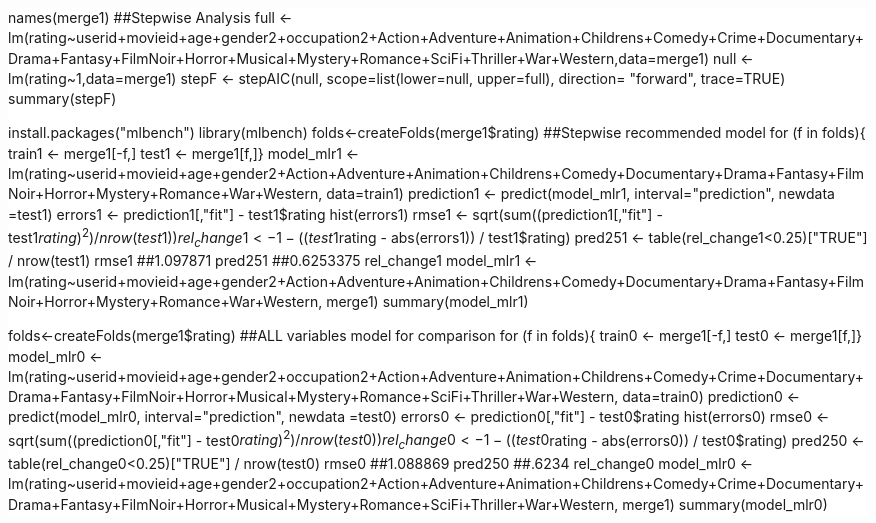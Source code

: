 names(merge1)
##Stepwise Analysis
full <- lm(rating~userid+movieid+age+gender2+occupation2+Action+Adventure+Animation+Childrens+Comedy+Crime+Documentary+Drama+Fantasy+FilmNoir+Horror+Musical+Mystery+Romance+SciFi+Thriller+War+Western,data=merge1)
null <- lm(rating~1,data=merge1)
stepF <- stepAIC(null, scope=list(lower=null, upper=full), 
                 direction= "forward", trace=TRUE)
summary(stepF)

install.packages("mlbench")
library(mlbench)
folds<-createFolds(merge1$rating)  ##Stepwise recommended model
for (f in folds){
       train1 <- merge1[-f,] 
       test1 <- merge1[f,]}
model_mlr1 <- lm(rating~userid+movieid+age+gender2+Action+Adventure+Animation+Childrens+Comedy+Documentary+Drama+Fantasy+FilmNoir+Horror+Mystery+Romance+War+Western, data=train1)
prediction1 <- predict(model_mlr1, interval="prediction", 
                                             newdata =test1)
errors1 <- prediction1[,"fit"] - test1$rating
hist(errors1)
rmse1 <- sqrt(sum((prediction1[,"fit"] - test1$rating)^2)/nrow(test1))
rel_change1 <- 1 - ((test1$rating - abs(errors1)) / test1$rating)
pred251 <- table(rel_change1<0.25)["TRUE"] / nrow(test1)
rmse1  ##1.097871
pred251  ##0.6253375
rel_change1
model_mlr1 <- lm(rating~userid+movieid+age+gender2+Action+Adventure+Animation+Childrens+Comedy+Documentary+Drama+Fantasy+FilmNoir+Horror+Mystery+Romance+War+Western, merge1)
summary(model_mlr1)

folds<-createFolds(merge1$rating)  ##ALL variables model for comparison
for (f in folds){
       train0 <- merge1[-f,] 
       test0 <- merge1[f,]}
model_mlr0 <- lm(rating~userid+movieid+age+gender2+occupation2+Action+Adventure+Animation+Childrens+Comedy+Crime+Documentary+Drama+Fantasy+FilmNoir+Horror+Musical+Mystery+Romance+SciFi+Thriller+War+Western, data=train0)
prediction0 <- predict(model_mlr0, interval="prediction", 
                                             newdata =test0)
errors0 <- prediction0[,"fit"] - test0$rating
hist(errors0)
rmse0 <- sqrt(sum((prediction0[,"fit"] - test0$rating)^2)/nrow(test0))
rel_change0 <- 1 - ((test0$rating - abs(errors0)) / test0$rating)
pred250 <- table(rel_change0<0.25)["TRUE"] / nrow(test0)
rmse0  ##1.088869
pred250  ##.6234
rel_change0
model_mlr0 <- lm(rating~userid+movieid+age+gender2+occupation2+Action+Adventure+Animation+Childrens+Comedy+Crime+Documentary+Drama+Fantasy+FilmNoir+Horror+Musical+Mystery+Romance+SciFi+Thriller+War+Western, merge1)
summary(model_mlr0)
